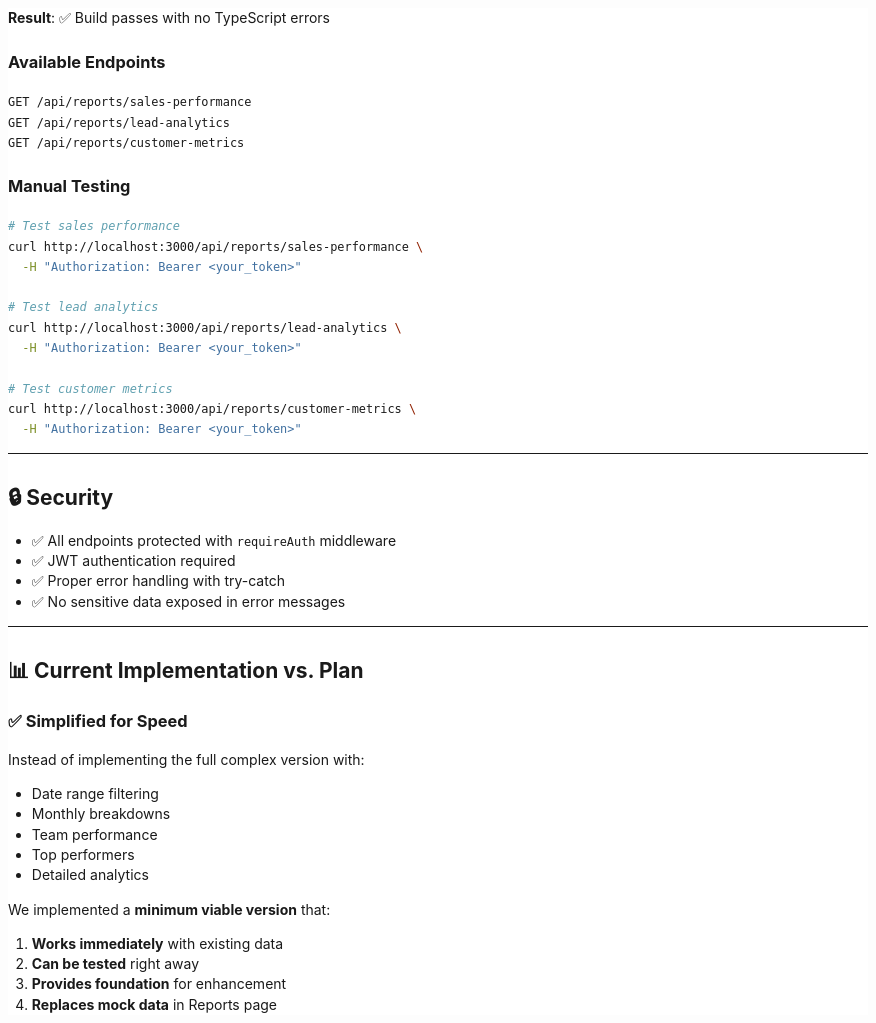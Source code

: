 **Result**: ✅ Build passes with no TypeScript errors

### Available Endpoints

```
GET /api/reports/sales-performance
GET /api/reports/lead-analytics
GET /api/reports/customer-metrics
```

### Manual Testing

```bash
# Test sales performance
curl http://localhost:3000/api/reports/sales-performance \
  -H "Authorization: Bearer <your_token>"

# Test lead analytics
curl http://localhost:3000/api/reports/lead-analytics \
  -H "Authorization: Bearer <your_token>"

# Test customer metrics
curl http://localhost:3000/api/reports/customer-metrics \
  -H "Authorization: Bearer <your_token>"
```

---

## 🔒 Security

- ✅ All endpoints protected with `requireAuth` middleware
- ✅ JWT authentication required
- ✅ Proper error handling with try-catch
- ✅ No sensitive data exposed in error messages

---

## 📊 Current Implementation vs. Plan

### ✅ Simplified for Speed

Instead of implementing the full complex version with:

- Date range filtering
- Monthly breakdowns
- Team performance
- Top performers
- Detailed analytics

We implemented a **minimum viable version** that:

1. **Works immediately** with existing data
2. **Can be tested** right away
3. **Provides foundation** for enhancement
4. **Replaces mock data** in Reports page
